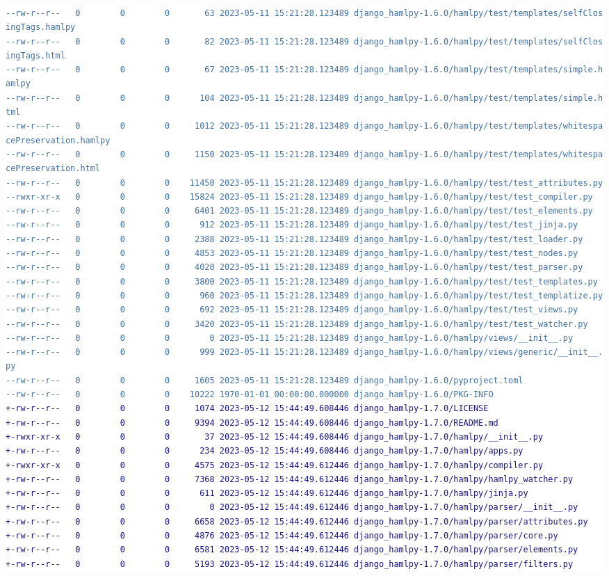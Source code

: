 ```diff
--rw-r--r--   0        0        0       63 2023-05-11 15:21:28.123489 django_hamlpy-1.6.0/hamlpy/test/templates/selfClosingTags.hamlpy
--rw-r--r--   0        0        0       82 2023-05-11 15:21:28.123489 django_hamlpy-1.6.0/hamlpy/test/templates/selfClosingTags.html
--rw-r--r--   0        0        0       67 2023-05-11 15:21:28.123489 django_hamlpy-1.6.0/hamlpy/test/templates/simple.hamlpy
--rw-r--r--   0        0        0      104 2023-05-11 15:21:28.123489 django_hamlpy-1.6.0/hamlpy/test/templates/simple.html
--rw-r--r--   0        0        0     1012 2023-05-11 15:21:28.123489 django_hamlpy-1.6.0/hamlpy/test/templates/whitespacePreservation.hamlpy
--rw-r--r--   0        0        0     1150 2023-05-11 15:21:28.123489 django_hamlpy-1.6.0/hamlpy/test/templates/whitespacePreservation.html
--rw-r--r--   0        0        0    11450 2023-05-11 15:21:28.123489 django_hamlpy-1.6.0/hamlpy/test/test_attributes.py
--rwxr-xr-x   0        0        0    15824 2023-05-11 15:21:28.123489 django_hamlpy-1.6.0/hamlpy/test/test_compiler.py
--rw-r--r--   0        0        0     6401 2023-05-11 15:21:28.123489 django_hamlpy-1.6.0/hamlpy/test/test_elements.py
--rw-r--r--   0        0        0      912 2023-05-11 15:21:28.123489 django_hamlpy-1.6.0/hamlpy/test/test_jinja.py
--rw-r--r--   0        0        0     2388 2023-05-11 15:21:28.123489 django_hamlpy-1.6.0/hamlpy/test/test_loader.py
--rw-r--r--   0        0        0     4853 2023-05-11 15:21:28.123489 django_hamlpy-1.6.0/hamlpy/test/test_nodes.py
--rw-r--r--   0        0        0     4020 2023-05-11 15:21:28.123489 django_hamlpy-1.6.0/hamlpy/test/test_parser.py
--rw-r--r--   0        0        0     3800 2023-05-11 15:21:28.123489 django_hamlpy-1.6.0/hamlpy/test/test_templates.py
--rw-r--r--   0        0        0      960 2023-05-11 15:21:28.123489 django_hamlpy-1.6.0/hamlpy/test/test_templatize.py
--rw-r--r--   0        0        0      692 2023-05-11 15:21:28.123489 django_hamlpy-1.6.0/hamlpy/test/test_views.py
--rw-r--r--   0        0        0     3420 2023-05-11 15:21:28.123489 django_hamlpy-1.6.0/hamlpy/test/test_watcher.py
--rw-r--r--   0        0        0        0 2023-05-11 15:21:28.123489 django_hamlpy-1.6.0/hamlpy/views/__init__.py
--rw-r--r--   0        0        0      999 2023-05-11 15:21:28.123489 django_hamlpy-1.6.0/hamlpy/views/generic/__init__.py
--rw-r--r--   0        0        0     1605 2023-05-11 15:21:28.123489 django_hamlpy-1.6.0/pyproject.toml
--rw-r--r--   0        0        0    10222 1970-01-01 00:00:00.000000 django_hamlpy-1.6.0/PKG-INFO
+-rw-r--r--   0        0        0     1074 2023-05-12 15:44:49.608446 django_hamlpy-1.7.0/LICENSE
+-rw-r--r--   0        0        0     9394 2023-05-12 15:44:49.608446 django_hamlpy-1.7.0/README.md
+-rwxr-xr-x   0        0        0       37 2023-05-12 15:44:49.608446 django_hamlpy-1.7.0/hamlpy/__init__.py
+-rw-r--r--   0        0        0      234 2023-05-12 15:44:49.608446 django_hamlpy-1.7.0/hamlpy/apps.py
+-rwxr-xr-x   0        0        0     4575 2023-05-12 15:44:49.612446 django_hamlpy-1.7.0/hamlpy/compiler.py
+-rw-r--r--   0        0        0     7368 2023-05-12 15:44:49.612446 django_hamlpy-1.7.0/hamlpy/hamlpy_watcher.py
+-rw-r--r--   0        0        0      611 2023-05-12 15:44:49.612446 django_hamlpy-1.7.0/hamlpy/jinja.py
+-rw-r--r--   0        0        0        0 2023-05-12 15:44:49.612446 django_hamlpy-1.7.0/hamlpy/parser/__init__.py
+-rw-r--r--   0        0        0     6658 2023-05-12 15:44:49.612446 django_hamlpy-1.7.0/hamlpy/parser/attributes.py
+-rw-r--r--   0        0        0     4876 2023-05-12 15:44:49.612446 django_hamlpy-1.7.0/hamlpy/parser/core.py
+-rw-r--r--   0        0        0     6581 2023-05-12 15:44:49.612446 django_hamlpy-1.7.0/hamlpy/parser/elements.py
+-rw-r--r--   0        0        0     5193 2023-05-12 15:44:49.612446 django_hamlpy-1.7.0/hamlpy/parser/filters.py
```